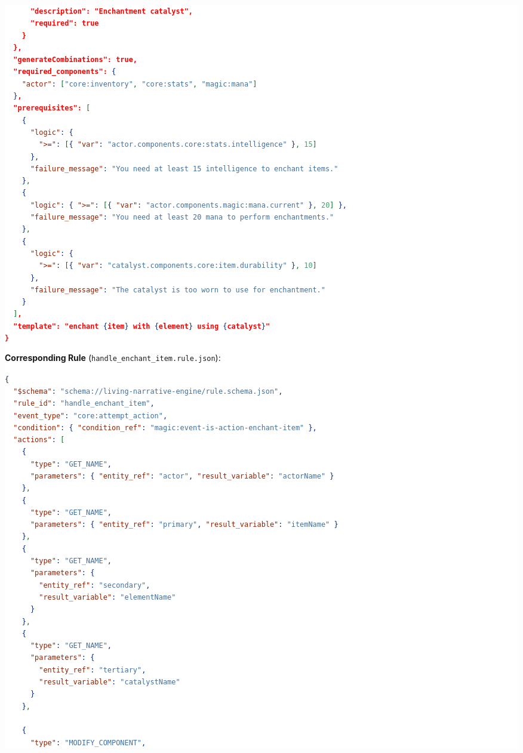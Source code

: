 ```json
      "description": "Enchantment catalyst",
      "required": true
    }
  },
  "generateCombinations": true,
  "required_components": {
    "actor": ["core:inventory", "core:stats", "magic:mana"]
  },
  "prerequisites": [
    {
      "logic": {
        ">=": [{ "var": "actor.components.core:stats.intelligence" }, 15]
      },
      "failure_message": "You need at least 15 intelligence to enchant items."
    },
    {
      "logic": { ">=": [{ "var": "actor.components.magic:mana.current" }, 20] },
      "failure_message": "You need at least 20 mana to perform enchantments."
    },
    {
      "logic": {
        ">=": [{ "var": "catalyst.components.core:item.durability" }, 10]
      },
      "failure_message": "The catalyst is too worn to use for enchantment."
    }
  ],
  "template": "enchant {item} with {element} using {catalyst}"
}
```

**Corresponding Rule** (`handle_enchant_item.rule.json`):

```json
{
  "$schema": "schema://living-narrative-engine/rule.schema.json",
  "rule_id": "handle_enchant_item",
  "event_type": "core:attempt_action",
  "condition": { "condition_ref": "magic:event-is-action-enchant-item" },
  "actions": [
    {
      "type": "GET_NAME",
      "parameters": { "entity_ref": "actor", "result_variable": "actorName" }
    },
    {
      "type": "GET_NAME",
      "parameters": { "entity_ref": "primary", "result_variable": "itemName" }
    },
    {
      "type": "GET_NAME",
      "parameters": {
        "entity_ref": "secondary",
        "result_variable": "elementName"
      }
    },
    {
      "type": "GET_NAME",
      "parameters": {
        "entity_ref": "tertiary",
        "result_variable": "catalystName"
      }
    },

    {
      "type": "MODIFY_COMPONENT",
```